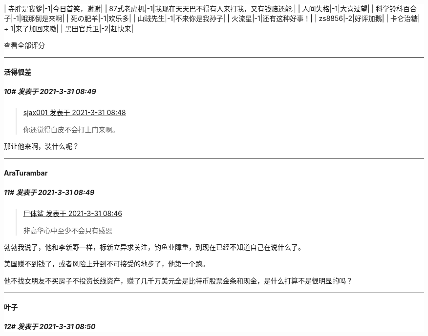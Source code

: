 | 寺胖是我爹|-1|今日首笑，谢谢|
| 87式老虎机|-1|我现在天天巴不得有人来打我，又有钱赔还能.|
| 人间失格|-1|大喜过望|
| 科学铃科百合子|-1|哦那倒是来啊|
| 死の肥羊|-1|欢乐多|
| 山贼先生|-1|不来你是我孙子|
| 火流星|-1|还有这种好事！|
| zs8856|-2|好评加鹅|
| 卡仑治糖| + 1|来了加回来嗷|
| 黑田官兵卫|-2|赶快来|


查看全部评分


*****

####  活得很差  
##### 10#       发表于 2021-3-31 08:49


<blockquote><a href="httphttps://bbs.saraba1st.com/2b/forum.php?mod=redirect&amp;goto=findpost&amp;pid=50786045&amp;ptid=1995922" target="_blank">sjax001 发表于 2021-3-31 08:48</a>

你还觉得白皮不会打上门来啊。</blockquote>
那让他来啊，装什么呢？


*****

####  AraTurambar  
##### 11#       发表于 2021-3-31 08:49


<blockquote><a href="httphttps://bbs.saraba1st.com/2b/forum.php?mod=redirect&amp;goto=findpost&amp;pid=50786027&amp;ptid=1995922" target="_blank">尸体鲨 发表于 2021-3-31 08:46</a>

非高华心中至少不会只有感恩</blockquote>
勃勃我说了，他和李新野一样，标新立异求关注，钓鱼业障重，到现在已经不知道自己在说什么了。


美国赚不到钱了，或者风险上升到不可接受的地步了，他第一个跑。


他不找女朋友不买房子不投资长线资产，赚了几千万美元全是比特币股票金条和现金，是什么打算不是很明显的吗？


*****

####  叶子  
##### 12#       发表于 2021-3-31 08:50
